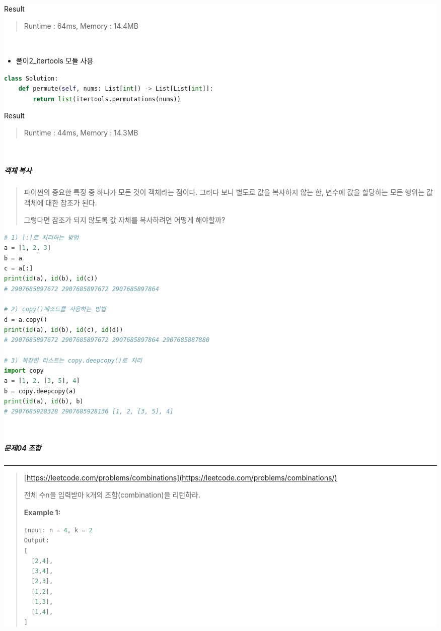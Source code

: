 Result

>  Runtime : 64ms, Memory : 14.4MB

<br>

* 풀이2_itertools 모듈 사용

```python
class Solution:
    def permute(self, nums: List[int]) -> List[List[int]]:
        return list(itertools.permutations(nums))
```

Result

>  Runtime : 44ms, Memory : 14.3MB

<br>

##### 객체 복사

> 파이썬의 중요한 특징 중 하나가 모든 것이 객체라는 점이다. 그러다 보니 별도로 값을 복사하지 않는 한, 변수에 값을 할당하는 모든 행위는 값 객체에 대한 참조가 된다.
>
> 그렇다면 참조가 되지 않도록 값 자체를 복사하려면 어떻게 해야할까?

```python
# 1) [:]로 처리하는 방법
a = [1, 2, 3]
b = a
c = a[:]
print(id(a), id(b), id(c))
# 2907685897672 2907685897672 2907685897864

# 2) copy()메소드를 사용하는 방법
d = a.copy()
print(id(a), id(b), id(c), id(d))
# 2907685897672 2907685897672 2907685897864 2907685887880

# 3) 복잡한 리스트는 copy.deepcopy()로 처리
import copy
a = [1, 2, [3, 5], 4]
b = copy.deepcopy(a)
print(id(a), id(b), b)
# 2907685928328 2907685928136 [1, 2, [3, 5], 4]
```

<br>

##### 문제04 조합

------

> [https://leetcode.com/problems/combinations](https://leetcode.com/problems/combinations/)
>
> 전체 수n을 입력받아 k개의 조합(combination)을 리턴하라.
>
> **Example 1:**
>
> ```python
> Input: n = 4, k = 2
> Output:
> [
>   [2,4],
>   [3,4],
>   [2,3],
>   [1,2],
>   [1,3],
>   [1,4],
> ]